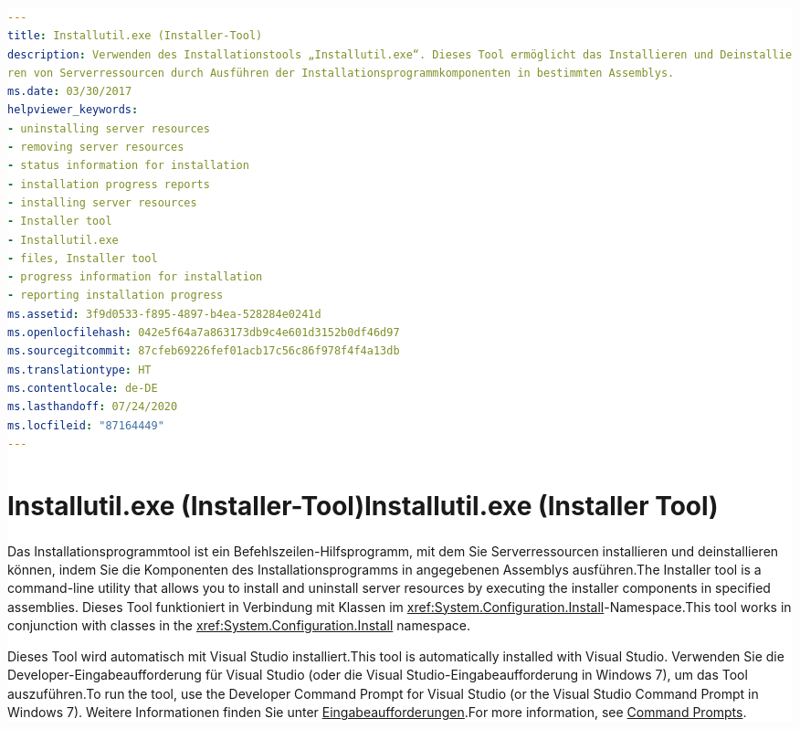 ```yaml
---
title: Installutil.exe (Installer-Tool)
description: Verwenden des Installationstools „Installutil.exe“. Dieses Tool ermöglicht das Installieren und Deinstallieren von Serverressourcen durch Ausführen der Installationsprogrammkomponenten in bestimmten Assemblys.
ms.date: 03/30/2017
helpviewer_keywords:
- uninstalling server resources
- removing server resources
- status information for installation
- installation progress reports
- installing server resources
- Installer tool
- Installutil.exe
- files, Installer tool
- progress information for installation
- reporting installation progress
ms.assetid: 3f9d0533-f895-4897-b4ea-528284e0241d
ms.openlocfilehash: 042e5f64a7a863173db9c4e601d3152b0df46d97
ms.sourcegitcommit: 87cfeb69226fef01acb17c56c86f978f4f4a13db
ms.translationtype: HT
ms.contentlocale: de-DE
ms.lasthandoff: 07/24/2020
ms.locfileid: "87164449"
---
```

# <a name="installutilexe-installer-tool"></a><span data-ttu-id="2f1a3-104">Installutil.exe (Installer-Tool)</span><span class="sxs-lookup"><span data-stu-id="2f1a3-104">Installutil.exe (Installer Tool)</span></span>

<span data-ttu-id="2f1a3-105">Das Installationsprogrammtool ist ein Befehlszeilen-Hilfsprogramm, mit dem Sie Serverressourcen installieren und deinstallieren können, indem Sie die Komponenten des Installationsprogramms in angegebenen Assemblys ausführen.</span><span class="sxs-lookup"><span data-stu-id="2f1a3-105">The Installer tool is a command-line utility that allows you to install and uninstall server resources by executing the installer components in specified assemblies.</span></span> <span data-ttu-id="2f1a3-106">Dieses Tool funktioniert in Verbindung mit Klassen im <xref:System.Configuration.Install>-Namespace.</span><span class="sxs-lookup"><span data-stu-id="2f1a3-106">This tool works in conjunction with classes in the <xref:System.Configuration.Install> namespace.</span></span>

<span data-ttu-id="2f1a3-107">Dieses Tool wird automatisch mit Visual Studio installiert.</span><span class="sxs-lookup"><span data-stu-id="2f1a3-107">This tool is automatically installed with Visual Studio.</span></span> <span data-ttu-id="2f1a3-108">Verwenden Sie die Developer-Eingabeaufforderung für Visual Studio (oder die Visual Studio-Eingabeaufforderung in Windows 7), um das Tool auszuführen.</span><span class="sxs-lookup"><span data-stu-id="2f1a3-108">To run the tool, use the Developer Command Prompt for Visual Studio (or the Visual Studio Command Prompt in Windows 7).</span></span> <span data-ttu-id="2f1a3-109">Weitere Informationen finden Sie unter [Eingabeaufforderungen](developer-command-prompt-for-vs.md).</span><span class="sxs-lookup"><span data-stu-id="2f1a3-109">For more information, see [Command Prompts](developer-command-prompt-for-vs.md).</span></span>
